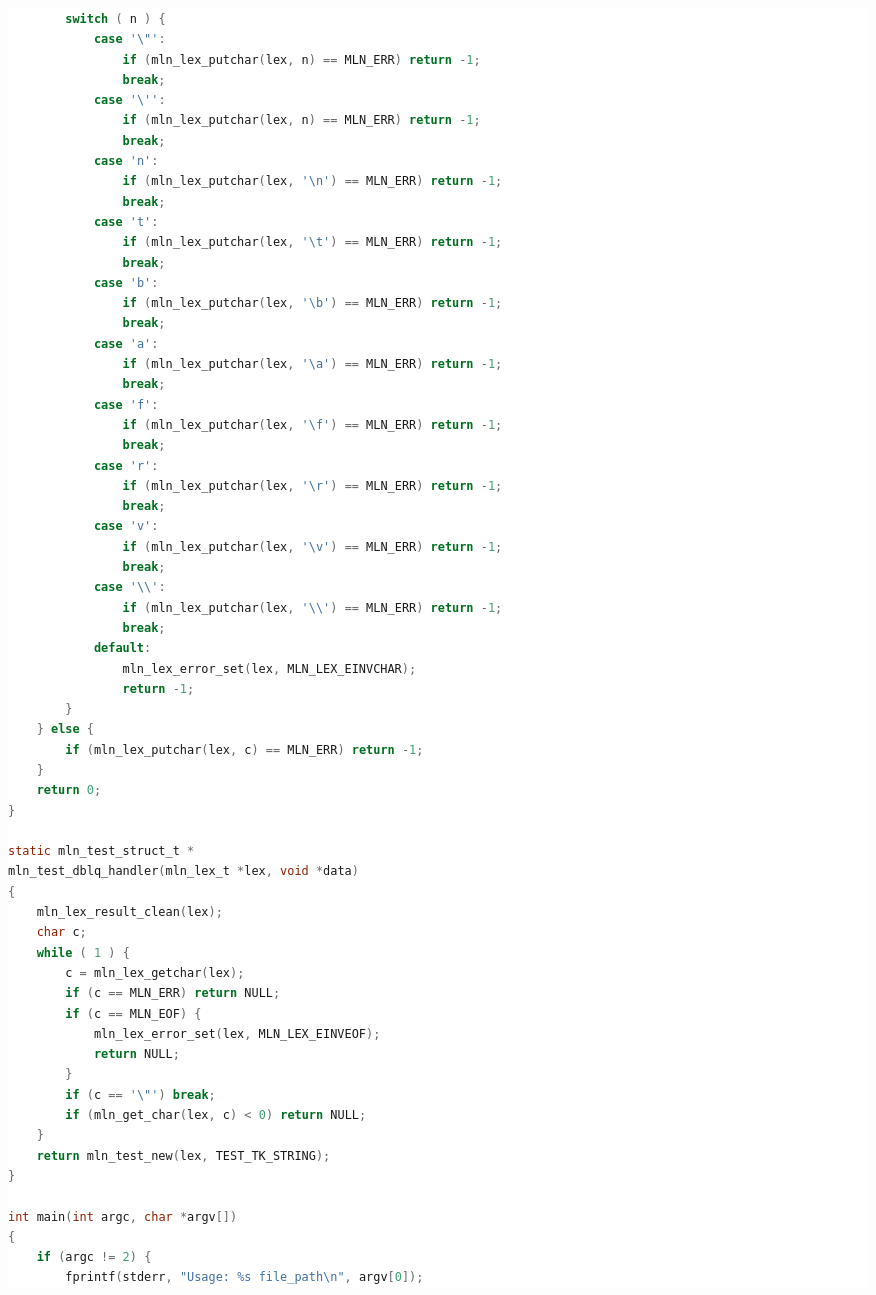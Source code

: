 ```c
        switch ( n ) {
            case '\"':
                if (mln_lex_putchar(lex, n) == MLN_ERR) return -1;
                break;
            case '\'':
                if (mln_lex_putchar(lex, n) == MLN_ERR) return -1;
                break;
            case 'n':
                if (mln_lex_putchar(lex, '\n') == MLN_ERR) return -1;
                break;
            case 't':
                if (mln_lex_putchar(lex, '\t') == MLN_ERR) return -1;
                break;
            case 'b':
                if (mln_lex_putchar(lex, '\b') == MLN_ERR) return -1;
                break;
            case 'a':
                if (mln_lex_putchar(lex, '\a') == MLN_ERR) return -1;
                break;
            case 'f':
                if (mln_lex_putchar(lex, '\f') == MLN_ERR) return -1;
                break;
            case 'r':
                if (mln_lex_putchar(lex, '\r') == MLN_ERR) return -1;
                break;
            case 'v':
                if (mln_lex_putchar(lex, '\v') == MLN_ERR) return -1;
                break;
            case '\\':
                if (mln_lex_putchar(lex, '\\') == MLN_ERR) return -1;
                break;
            default:
                mln_lex_error_set(lex, MLN_LEX_EINVCHAR);
                return -1;
        }
    } else {
        if (mln_lex_putchar(lex, c) == MLN_ERR) return -1;
    }
    return 0;
}

static mln_test_struct_t *
mln_test_dblq_handler(mln_lex_t *lex, void *data)
{
    mln_lex_result_clean(lex);
    char c;
    while ( 1 ) {
        c = mln_lex_getchar(lex);
        if (c == MLN_ERR) return NULL;
        if (c == MLN_EOF) {
            mln_lex_error_set(lex, MLN_LEX_EINVEOF);
            return NULL;
        }
        if (c == '\"') break;
        if (mln_get_char(lex, c) < 0) return NULL;
    }
    return mln_test_new(lex, TEST_TK_STRING);
}

int main(int argc, char *argv[])
{
    if (argc != 2) {
        fprintf(stderr, "Usage: %s file_path\n", argv[0]);
```